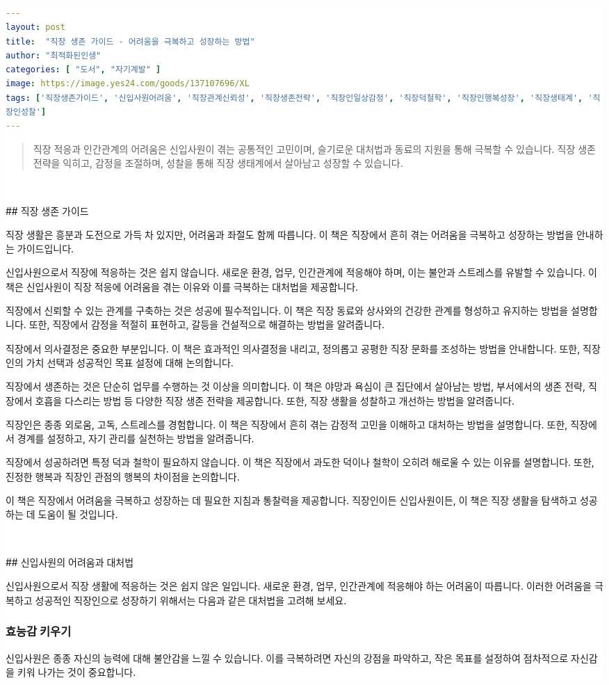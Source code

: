 ```yaml
---
layout: post
title:  "직장 생존 가이드 - 어려움을 극복하고 성장하는 방법"
author: "최적화된인생"
categories: [ "도서", "자기계발" ]
image: https://image.yes24.com/goods/137107696/XL
tags: ['직장생존가이드', '신입사원어려움', '직장관계신뢰성', '직장생존전략', '직장인일상감정', '직장덕철학', '직장인행복성장', '직장생태계', '직장인성찰']
---
```

> 직장 적응과 인간관계의 어려움은 신입사원이 겪는 공통적인 고민이며, 슬기로운 대처법과 동료의 지원을 통해 극복할 수 있습니다.
직장 생존 전략을 익히고, 감정을 조절하며, 성찰을 통해 직장 생태계에서 살아남고 성장할 수 있습니다.

<p>&nbsp;</p>
## 직장 생존 가이드

직장 생활은 흥분과 도전으로 가득 차 있지만, 어려움과 좌절도 함께 따릅니다. 이 책은 직장에서 흔히 겪는 어려움을 극복하고 성장하는 방법을 안내하는 가이드입니다.



신입사원으로서 직장에 적응하는 것은 쉽지 않습니다. 새로운 환경, 업무, 인간관계에 적응해야 하며, 이는 불안과 스트레스를 유발할 수 있습니다. 이 책은 신입사원이 직장 적응에 어려움을 겪는 이유와 이를 극복하는 대처법을 제공합니다.



직장에서 신뢰할 수 있는 관계를 구축하는 것은 성공에 필수적입니다. 이 책은 직장 동료와 상사와의 건강한 관계를 형성하고 유지하는 방법을 설명합니다. 또한, 직장에서 감정을 적절히 표현하고, 갈등을 건설적으로 해결하는 방법을 알려줍니다.



직장에서 의사결정은 중요한 부분입니다. 이 책은 효과적인 의사결정을 내리고, 정의롭고 공평한 직장 문화를 조성하는 방법을 안내합니다. 또한, 직장인의 가치 선택과 성공적인 목표 설정에 대해 논의합니다.



직장에서 생존하는 것은 단순히 업무를 수행하는 것 이상을 의미합니다. 이 책은 야망과 욕심이 큰 집단에서 살아남는 방법, 부서에서의 생존 전략, 직장에서 호흡을 다스리는 방법 등 다양한 직장 생존 전략을 제공합니다. 또한, 직장 생활을 성찰하고 개선하는 방법을 알려줍니다.



직장인은 종종 외로움, 고독, 스트레스를 경험합니다. 이 책은 직장에서 흔히 겪는 감정적 고민을 이해하고 대처하는 방법을 설명합니다. 또한, 직장에서 경계를 설정하고, 자기 관리를 실천하는 방법을 알려줍니다.



직장에서 성공하려면 특정 덕과 철학이 필요하지 않습니다. 이 책은 직장에서 과도한 덕이나 철학이 오히려 해로울 수 있는 이유를 설명합니다. 또한, 진정한 행복과 직장인 관점의 행복의 차이점을 논의합니다.

이 책은 직장에서 어려움을 극복하고 성장하는 데 필요한 지침과 통찰력을 제공합니다. 직장인이든 신입사원이든, 이 책은 직장 생활을 탐색하고 성공하는 데 도움이 될 것입니다.

<p>&nbsp;</p>
## 신입사원의 어려움과 대처법

신입사원으로서 직장 생활에 적응하는 것은 쉽지 않은 일입니다. 새로운 환경, 업무, 인간관계에 적응해야 하는 어려움이 따릅니다. 이러한 어려움을 극복하고 성공적인 직장인으로 성장하기 위해서는 다음과 같은 대처법을 고려해 보세요.

### 효능감 키우기

신입사원은 종종 자신의 능력에 대해 불안감을 느낄 수 있습니다. 이를 극복하려면 자신의 강점을 파악하고, 작은 목표를 설정하여 점차적으로 자신감을 키워 나가는 것이 중요합니다.
